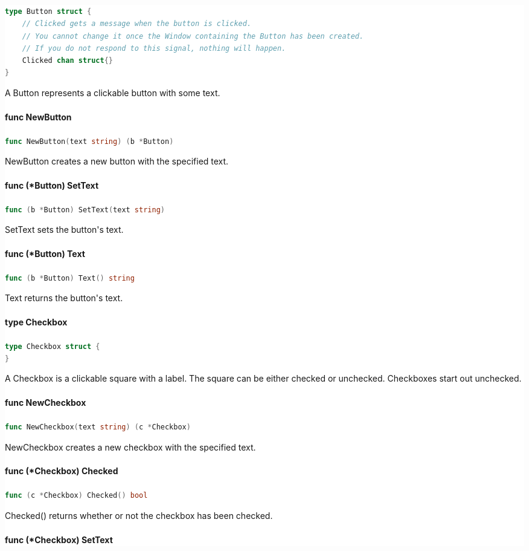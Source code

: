 ```go
type Button struct {
	// Clicked gets a message when the button is clicked.
	// You cannot change it once the Window containing the Button has been created.
	// If you do not respond to this signal, nothing will happen.
	Clicked chan struct{}
}
```

A Button represents a clickable button with some text.

#### func  NewButton

```go
func NewButton(text string) (b *Button)
```
NewButton creates a new button with the specified text.

#### func (*Button) SetText

```go
func (b *Button) SetText(text string)
```
SetText sets the button's text.

#### func (*Button) Text

```go
func (b *Button) Text() string
```
Text returns the button's text.

#### type Checkbox

```go
type Checkbox struct {
}
```

A Checkbox is a clickable square with a label. The square can be either checked
or unchecked. Checkboxes start out unchecked.

#### func  NewCheckbox

```go
func NewCheckbox(text string) (c *Checkbox)
```
NewCheckbox creates a new checkbox with the specified text.

#### func (*Checkbox) Checked

```go
func (c *Checkbox) Checked() bool
```
Checked() returns whether or not the checkbox has been checked.

#### func (*Checkbox) SetText
